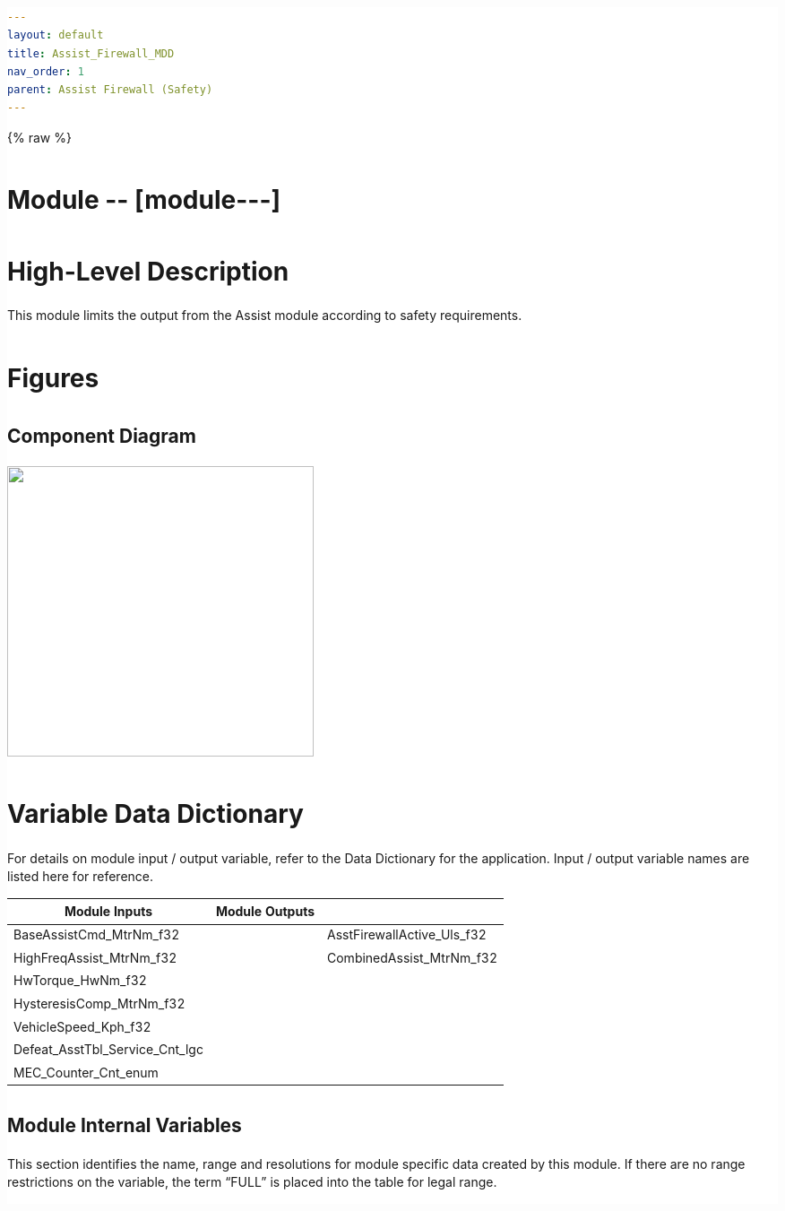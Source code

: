 ```yaml
---
layout: default
title: Assist_Firewall_MDD
nav_order: 1
parent: Assist Firewall (Safety)
---
```

{% raw %}
# Module --  [module---]

# High-Level Description

This module limits the output from the Assist module according to safety
requirements.

# Figures

## Component Diagram

<img
src="ElectricPowerSteering_TexasInstruments_CHRYSLER_LWR_website/docs/AssistFirewall/doc/mediax/media/image1.png"
style="width:3.56597in;height:3.37708in" />

#  Variable Data Dictionary

For details on module input / output variable, refer to the Data
Dictionary for the application. Input / output variable names are listed
here for reference.

| Module Inputs                  | Module Outputs |                            |
|-----------------------------------|--|------------------------------------|
| BaseAssistCmd_MtrNm_f32        |                | AsstFirewallActive_Uls_f32 |
| HighFreqAssist_MtrNm_f32       |                | CombinedAssist_MtrNm_f32   |
| HwTorque_HwNm_f32              |                |                            |
| HysteresisComp_MtrNm_f32       |                |                            |
| VehicleSpeed_Kph_f32           |                |                            |
| Defeat_AsstTbl_Service_Cnt_lgc |                |                            |
| MEC_Counter_Cnt_enum           |                |                            |

## Module Internal Variables

This section identifies the name, range and resolutions for module
specific data created by this module. If there are no range restrictions
on the variable, the term “FULL” is placed into the table for legal
range.

<table>
<colgroup>
<col style="width: 27%" />
<col style="width: 16%" />
<col style="width: 13%" />
<col style="width: 13%" />